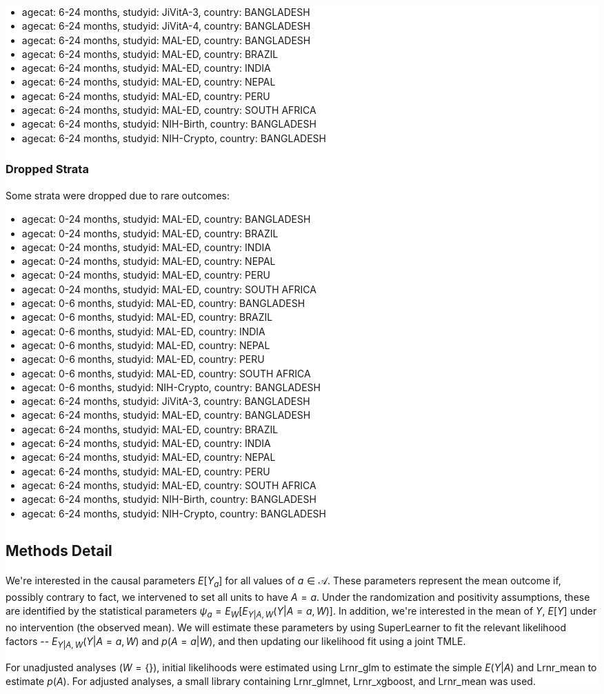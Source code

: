 * agecat: 6-24 months, studyid: JiVitA-3, country: BANGLADESH
* agecat: 6-24 months, studyid: JiVitA-4, country: BANGLADESH
* agecat: 6-24 months, studyid: MAL-ED, country: BANGLADESH
* agecat: 6-24 months, studyid: MAL-ED, country: BRAZIL
* agecat: 6-24 months, studyid: MAL-ED, country: INDIA
* agecat: 6-24 months, studyid: MAL-ED, country: NEPAL
* agecat: 6-24 months, studyid: MAL-ED, country: PERU
* agecat: 6-24 months, studyid: MAL-ED, country: SOUTH AFRICA
* agecat: 6-24 months, studyid: NIH-Birth, country: BANGLADESH
* agecat: 6-24 months, studyid: NIH-Crypto, country: BANGLADESH

### Dropped Strata

Some strata were dropped due to rare outcomes:

* agecat: 0-24 months, studyid: MAL-ED, country: BANGLADESH
* agecat: 0-24 months, studyid: MAL-ED, country: BRAZIL
* agecat: 0-24 months, studyid: MAL-ED, country: INDIA
* agecat: 0-24 months, studyid: MAL-ED, country: NEPAL
* agecat: 0-24 months, studyid: MAL-ED, country: PERU
* agecat: 0-24 months, studyid: MAL-ED, country: SOUTH AFRICA
* agecat: 0-6 months, studyid: MAL-ED, country: BANGLADESH
* agecat: 0-6 months, studyid: MAL-ED, country: BRAZIL
* agecat: 0-6 months, studyid: MAL-ED, country: INDIA
* agecat: 0-6 months, studyid: MAL-ED, country: NEPAL
* agecat: 0-6 months, studyid: MAL-ED, country: PERU
* agecat: 0-6 months, studyid: MAL-ED, country: SOUTH AFRICA
* agecat: 0-6 months, studyid: NIH-Crypto, country: BANGLADESH
* agecat: 6-24 months, studyid: JiVitA-3, country: BANGLADESH
* agecat: 6-24 months, studyid: MAL-ED, country: BANGLADESH
* agecat: 6-24 months, studyid: MAL-ED, country: BRAZIL
* agecat: 6-24 months, studyid: MAL-ED, country: INDIA
* agecat: 6-24 months, studyid: MAL-ED, country: NEPAL
* agecat: 6-24 months, studyid: MAL-ED, country: PERU
* agecat: 6-24 months, studyid: MAL-ED, country: SOUTH AFRICA
* agecat: 6-24 months, studyid: NIH-Birth, country: BANGLADESH
* agecat: 6-24 months, studyid: NIH-Crypto, country: BANGLADESH

## Methods Detail

We're interested in the causal parameters $E[Y_a]$ for all values of $a \in \mathcal{A}$. These parameters represent the mean outcome if, possibly contrary to fact, we intervened to set all units to have $A=a$. Under the randomization and positivity assumptions, these are identified by the statistical parameters $\psi_a=E_W[E_{Y|A,W}(Y|A=a,W)]$.  In addition, we're interested in the mean of $Y$, $E[Y]$ under no intervention (the observed mean). We will estimate these parameters by using SuperLearner to fit the relevant likelihood factors -- $E_{Y|A,W}(Y|A=a,W)$ and $p(A=a|W)$, and then updating our likelihood fit using a joint TMLE.

For unadjusted analyses ($W=\{\}$), initial likelihoods were estimated using Lrnr_glm to estimate the simple $E(Y|A)$ and Lrnr_mean to estimate $p(A)$. For adjusted analyses, a small library containing Lrnr_glmnet, Lrnr_xgboost, and Lrnr_mean was used.
